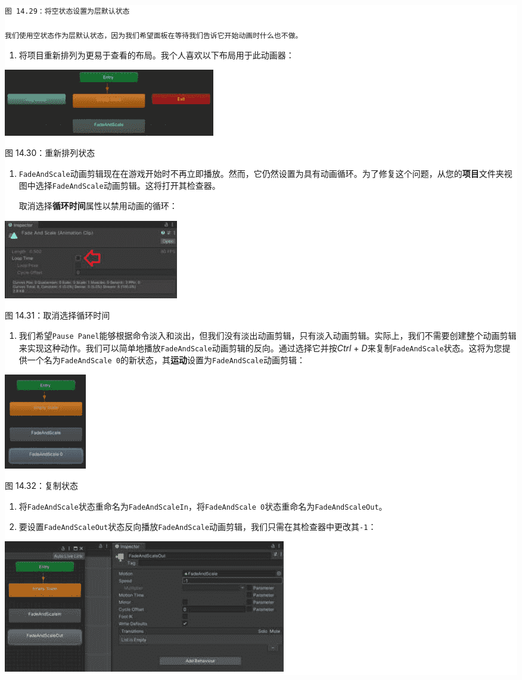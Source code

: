     图 14.29：将空状态设置为层默认状态

    我们使用空状态作为层默认状态，因为我们希望面板在等待我们告诉它开始动画时什么也不做。

1.  将项目重新排列为更易于查看的布局。我个人喜欢以下布局用于此动画器：

![图 14.30：重新排列状态](img/Figure_14.30_B18327.jpg)

图 14.30：重新排列状态

1.  `FadeAndScale`动画剪辑现在在游戏开始时不再立即播放。然而，它仍然设置为具有动画循环。为了修复这个问题，从您的**项目**文件夹视图中选择`FadeAndScale`动画剪辑。这将打开其检查器。

    取消选择**循环时间**属性以禁用动画的循环：

![图 14.31：取消选择循环时间](img/Figure_14.31_B18327.jpg)

图 14.31：取消选择循环时间

1.  我们希望`Pause Panel`能够根据命令淡入和淡出，但我们没有淡出动画剪辑，只有淡入动画剪辑。实际上，我们不需要创建整个动画剪辑来实现这种动作。我们可以简单地播放`FadeAndScale`动画剪辑的反向。通过选择它并按*Ctrl* + *D*来复制`FadeAndScale`状态。这将为您提供一个名为`FadeAndScale 0`的新状态，其**运动**设置为`FadeAndScale`动画剪辑：

![图 14.32：复制状态](img/Figure_14.32_B18327.jpg)

图 14.32：复制状态

1.  将`FadeAndScale`状态重命名为`FadeAndScaleIn`，将`FadeAndScale 0`状态重命名为`FadeAndScaleOut`。

1.  要设置`FadeAndScaleOut`状态反向播放`FadeAndScale`动画剪辑，我们只需在其检查器中更改其`-1`：

![图 14.33：设置反向播放动画](img/Figure_14.33_B18327.jpg)
